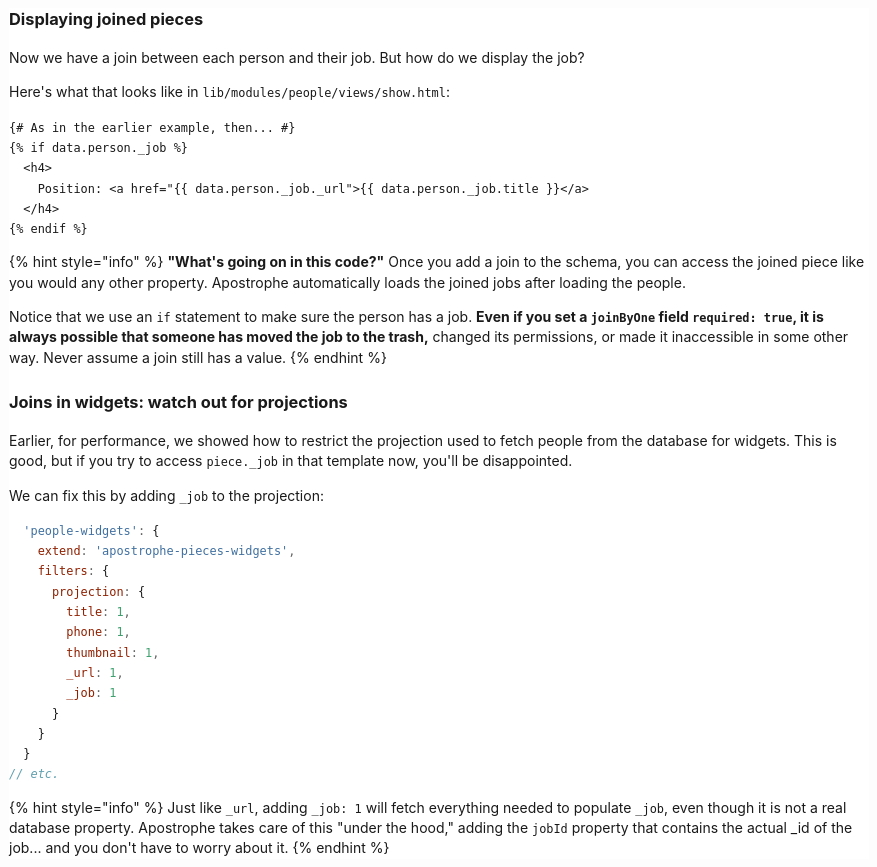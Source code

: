 ### Displaying joined pieces

Now we have a join between each person and their job. But how do we display the job?

Here's what that looks like in `lib/modules/people/views/show.html`:

```markup
{# As in the earlier example, then... #}
{% if data.person._job %}
  <h4>
    Position: <a href="{{ data.person._job._url">{{ data.person._job.title }}</a>
  </h4>
{% endif %}
```

{% hint style="info" %}
**"What's going on in this code?"** Once you add a join to the schema, you can access the joined piece like you would any other property. Apostrophe automatically loads the joined jobs after loading the people.

Notice that we use an `if` statement to make sure the person has a job. **Even if you set a `joinByOne` field `required: true`, it is always possible that someone has moved the job to the trash,** changed its permissions, or made it inaccessible in some other way. Never assume a join still has a value.
{% endhint %}

### Joins in widgets: watch out for projections

Earlier, for performance, we showed how to restrict the projection used to fetch people from the database for widgets. This is good, but if you try to access `piece._job` in that template now, you'll be disappointed.

We can fix this by adding `_job` to the projection:

```javascript
  'people-widgets': {
    extend: 'apostrophe-pieces-widgets',
    filters: {
      projection: {
        title: 1,
        phone: 1,
        thumbnail: 1,
        _url: 1,
        _job: 1
      }
    }
  }
// etc.
```

{% hint style="info" %}
Just like `_url`, adding `_job: 1` will fetch everything needed to populate `_job`, even though it is not a real database property. Apostrophe takes care of this "under the hood," adding the `jobId` property that contains the actual _id of the job... and you don't have to worry about it.
{% endhint %}
